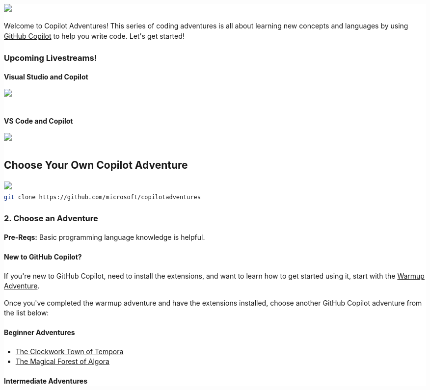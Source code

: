 <a href="#">
    <img src="./Images/copilot-adventures.jpg" style="width: 830px;" />
</a>

Welcome to Copilot Adventures! This series of coding adventures is all about learning new concepts and languages by using [GitHub Copilot](https://github.com/features/copilot) to help you write code. Let's get started!

### Upcoming Livestreams!

**Visual Studio and Copilot**

<a href="https://developer.microsoft.com/en-us/reactor/events/21122/?wt.mc_id=eventspg_21122_webpage_reactor" target="_blank">
    <img src="./Images/copilot-adventures-banner-robot.png" style="width: 830px" />
</a>
<br /><br />

**VS Code and Copilot**

<a href="https://developer.microsoft.com/en-us/reactor/events/21031/?wt.mc_id=eventspg_21031_webpage_reactor" target="_blank">
    <img src="./Images/copilot-adventures-banner-castle.png" style="width: 830px" />
</a>

## Choose Your Own Copilot Adventure

<a href="#">
    <img src="./Images/choose-own-advesmartphone
If you'd prefer, you can clone the repo and run locally:

```bash
git clone https://github.com/microsoft/copilotadventures
```

### 2. Choose an Adventure

**Pre-Reqs:** Basic programming language knowledge is helpful.

#### New to GitHub Copilot?

If you're new to GitHub Copilot, need to install the extensions, and want to learn how to get started using it, start with the [Warmup Adventure](./Adventures/StartHere.md).

Once you've completed the warmup adventure and have the extensions installed, choose another GitHub Copilot adventure from the list below:

#### Beginner Adventures

- [The Clockwork Town of Tempora](./Adventures/1-Beginner/The-Clockwork-Town-of-Tempora.md)
- [The Magical Forest of Algora](./Adventures/1-Beginner/The-Magical-Forest-of-Algora.md)

#### Intermediate Adventures
